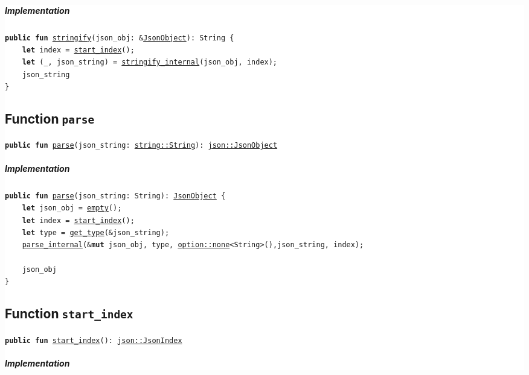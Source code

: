 

##### Implementation


<pre><code><b>public</b> <b>fun</b> <a href="json.md#0x1_json_stringify">stringify</a>(json_obj: &<a href="json.md#0x1_json_JsonObject">JsonObject</a>): String {
    <b>let</b> index = <a href="json.md#0x1_json_start_index">start_index</a>();
    <b>let</b> (_, json_string) = <a href="json.md#0x1_json_stringify_internal">stringify_internal</a>(json_obj, index);
    json_string
}
</code></pre>



<a id="0x1_json_parse"></a>

## Function `parse`



<pre><code><b>public</b> <b>fun</b> <a href="json.md#0x1_json_parse">parse</a>(json_string: <a href="../../move_nursery/../move_stdlib/doc/string.md#0x1_string_String">string::String</a>): <a href="json.md#0x1_json_JsonObject">json::JsonObject</a>
</code></pre>



##### Implementation


<pre><code><b>public</b> <b>fun</b> <a href="json.md#0x1_json_parse">parse</a>(json_string: String): <a href="json.md#0x1_json_JsonObject">JsonObject</a> {
    <b>let</b> json_obj = <a href="json.md#0x1_json_empty">empty</a>();
    <b>let</b> index = <a href="json.md#0x1_json_start_index">start_index</a>();
    <b>let</b> type = <a href="json.md#0x1_json_get_type">get_type</a>(&json_string);
    <a href="json.md#0x1_json_parse_internal">parse_internal</a>(&<b>mut</b> json_obj, type, <a href="../../move_nursery/../move_stdlib/doc/option.md#0x1_option_none">option::none</a>&lt;String&gt;(),json_string, index);

    json_obj
}
</code></pre>



<a id="0x1_json_start_index"></a>

## Function `start_index`



<pre><code><b>public</b> <b>fun</b> <a href="json.md#0x1_json_start_index">start_index</a>(): <a href="json.md#0x1_json_JsonIndex">json::JsonIndex</a>
</code></pre>



##### Implementation
